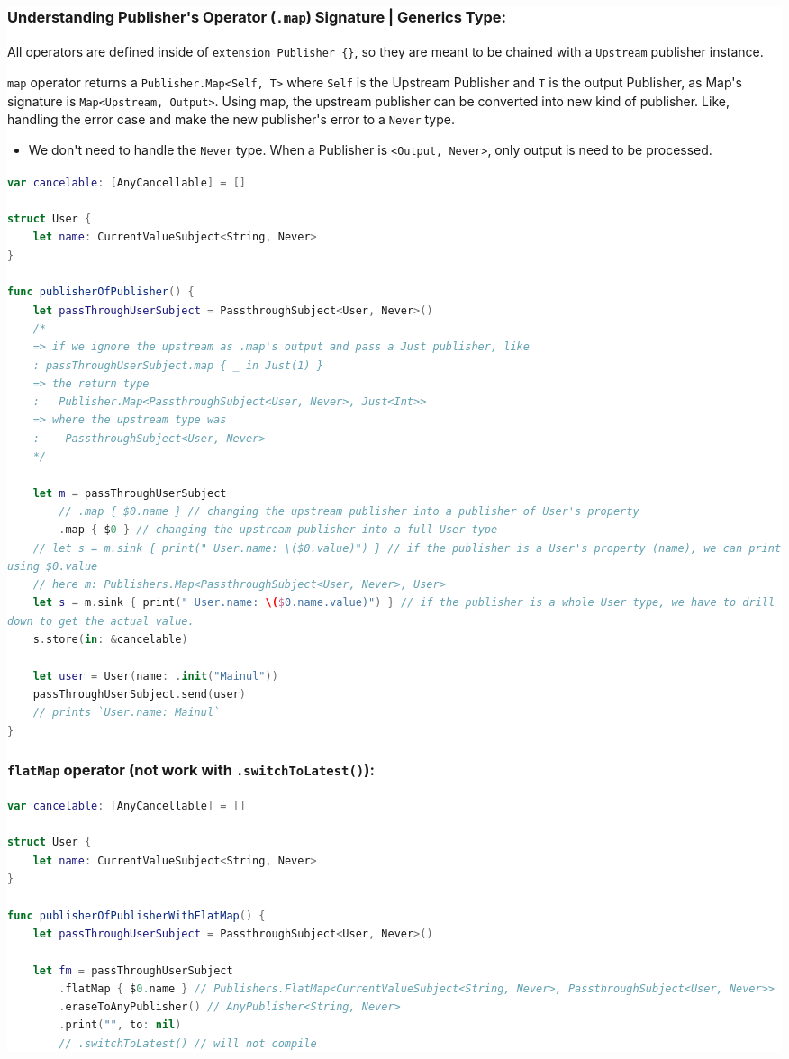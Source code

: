 ### Understanding Publisher's Operator (`.map`) Signature | Generics Type:
All operators are defined inside of `extension Publisher {}`, so they are meant to be chained with a `Upstream` publisher instance.

`map` operator returns a `Publisher.Map<Self, T>` where `Self` is the Upstream Publisher and `T` is the output Publisher, as Map's signature is `Map<Upstream, Output>`. Using map, the upstream publisher can be converted into new kind of publisher. Like, handling the error case and make the new publisher's error to a `Never` type.

* We don't need to handle the `Never` type. When a Publisher is `<Output, Never>`, only output is need to be processed.

```swift
var cancelable: [AnyCancellable] = []

struct User {
    let name: CurrentValueSubject<String, Never>
}

func publisherOfPublisher() {
    let passThroughUserSubject = PassthroughSubject<User, Never>()
    /*
    => if we ignore the upstream as .map's output and pass a Just publisher, like
    : passThroughUserSubject.map { _ in Just(1) }
    => the return type
    :   Publisher.Map<PassthroughSubject<User, Never>, Just<Int>>
    => where the upstream type was
    :    PassthroughSubject<User, Never>
    */
    
    let m = passThroughUserSubject
        // .map { $0.name } // changing the upstream publisher into a publisher of User's property
        .map { $0 } // changing the upstream publisher into a full User type
    // let s = m.sink { print(" User.name: \($0.value)") } // if the publisher is a User's property (name), we can print using $0.value
    // here m: Publishers.Map<PassthroughSubject<User, Never>, User>
    let s = m.sink { print(" User.name: \($0.name.value)") } // if the publisher is a whole User type, we have to drill down to get the actual value.
    s.store(in: &cancelable)
    
    let user = User(name: .init("Mainul"))
    passThroughUserSubject.send(user)
    // prints `User.name: Mainul`
}
```

### `flatMap` operator (not work with `.switchToLatest()`):
```swift
var cancelable: [AnyCancellable] = []

struct User {
    let name: CurrentValueSubject<String, Never>
}

func publisherOfPublisherWithFlatMap() {
    let passThroughUserSubject = PassthroughSubject<User, Never>()

    let fm = passThroughUserSubject
        .flatMap { $0.name } // Publishers.FlatMap<CurrentValueSubject<String, Never>, PassthroughSubject<User, Never>>
        .eraseToAnyPublisher() // AnyPublisher<String, Never>
        .print("", to: nil)
        // .switchToLatest() // will not compile
```
